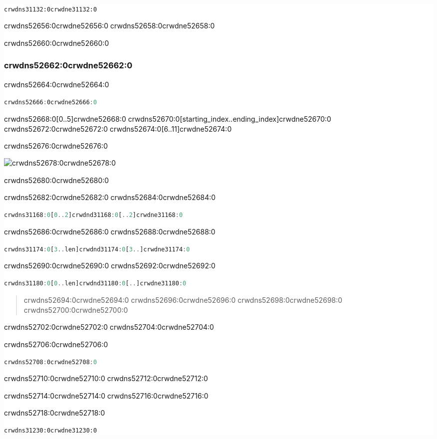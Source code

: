 ```rust,ignore
crwdns31132:0crwdne31132:0
```

crwdns52656:0crwdne52656:0 crwdns52658:0crwdne52658:0

crwdns52660:0crwdne52660:0

### crwdns52662:0crwdne52662:0

crwdns52664:0crwdne52664:0

```rust
crwdns52666:0crwdne52666:0
```

crwdns52668:0[0..5]crwdne52668:0 crwdns52670:0[starting_index..ending_index]crwdne52670:0 crwdns52672:0crwdne52672:0 crwdns52674:0[6..11]crwdne52674:0

crwdns52676:0crwdne52676:0

<img alt="crwdns52678:0crwdne52678:0" src="crwdns31158:0crwdne31158:0" class="center" style="width: 50%;" />

<span class="caption">crwdns52680:0crwdne52680:0</span>

crwdns52682:0crwdne52682:0 crwdns52684:0crwdne52684:0

```rust
crwdns31168:0[0..2]crwdnd31168:0[..2]crwdne31168:0
```

crwdns52686:0crwdne52686:0 crwdns52688:0crwdne52688:0

```rust
crwdns31174:0[3..len]crwdnd31174:0[3..]crwdne31174:0
```

crwdns52690:0crwdne52690:0 crwdns52692:0crwdne52692:0

```rust
crwdns31180:0[0..len]crwdnd31180:0[..]crwdne31180:0
```

> crwdns52694:0crwdne52694:0 crwdns52696:0crwdne52696:0 crwdns52698:0crwdne52698:0 crwdns52700:0crwdne52700:0

crwdns52702:0crwdne52702:0 crwdns52704:0crwdne52704:0

<span class="filename">crwdns52706:0crwdne52706:0</span>

```rust
crwdns52708:0crwdne52708:0
```

crwdns52710:0crwdne52710:0 crwdns52712:0crwdne52712:0

crwdns52714:0crwdne52714:0 crwdns52716:0crwdne52716:0

crwdns52718:0crwdne52718:0

```rust,ignore
crwdns31230:0crwdne31230:0
```
